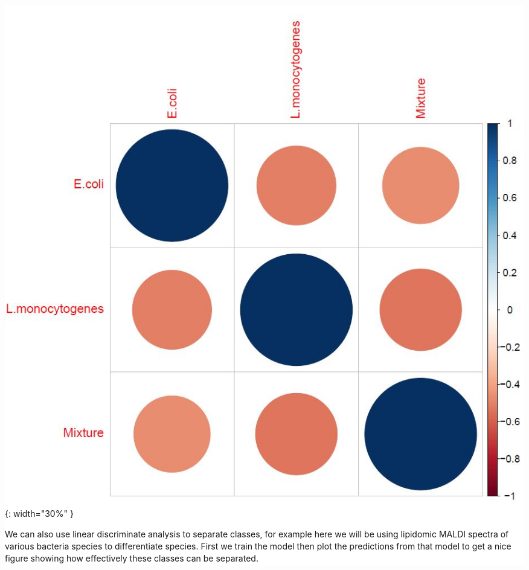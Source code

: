 ![Neural Net Correlation Map](images/nnetcorrmap.jpg){: width="30%" }
</div>

<div markdown="1" class="body">
We can also use linear discriminate analysis to separate classes, for example here we will be using lipidomic MALDI spectra of various bacteria species to differentiate species. First we train the model then plot the predictions from that model to get a nice figure showing how effectively these classes can be separated.
</div>
